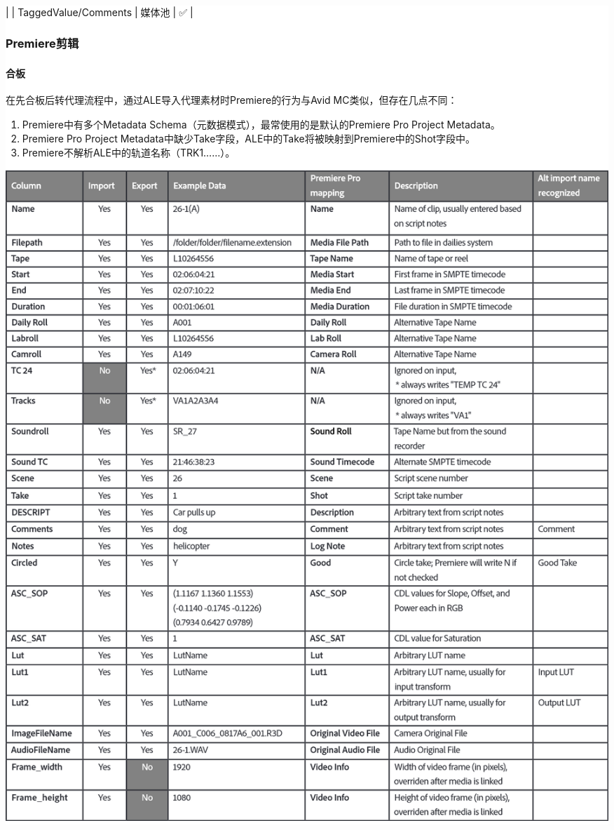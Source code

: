 |                    | TaggedValue/Comments      | 媒体池 | ✅                              |

### Premiere剪辑

#### 合板

在先合板后转代理流程中，通过ALE导入代理素材时Premiere的行为与Avid MC类似，但存在几点不同：

1. Premiere中有多个Metadata Schema（元数据模式），最常使用的是默认的Premiere Pro Project Metadata。
2. Premiere Pro Project Metadata中缺少Take字段，ALE中的Take将被映射到Premiere中的Shot字段中。
3. Premiere不解析ALE中的轨道名称（TRK1……）。 

![Premiere_ALE-to-BinField](assets/Premiere_ALE-to-BinField.png)
